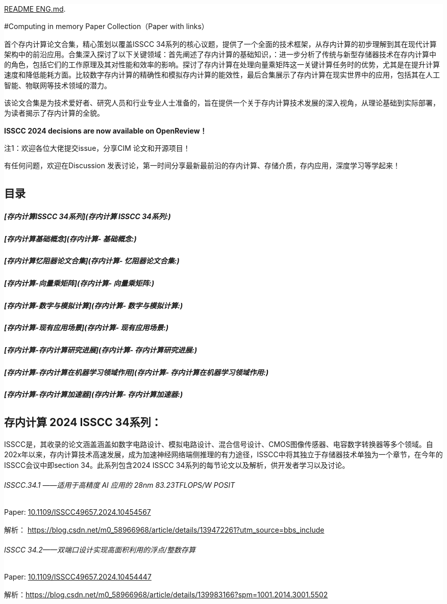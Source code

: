 [README ENG.md](https://github.com/witmemtech/CIM-Technical-Papers-Collection/blob/main/readme.EN).

#Computing in memory Paper Collection（Paper with links）

首个存内计算论文合集，精心策划以覆盖ISSCC 34系列的核心议题，提供了一个全面的技术框架，从存内计算的初步理解到其在现代计算架构中的前沿应用。合集深入探讨了以下关键领域：首先阐述了存内计算的基础知识，：进一步分析了传统与新型存储器技术在存内计算中的角色，包括它们的工作原理及其对性能和效率的影响。探讨了存内计算在处理向量乘矩阵这一关键计算任务时的优势，尤其是在提升计算速度和降低能耗方面。比较数字存内计算的精确性和模拟存内计算的能效性，最后合集展示了存内计算在现实世界中的应用，包括其在人工智能、物联网等技术领域的潜力。

该论文合集是为技术爱好者、研究人员和行业专业人士准备的，旨在提供一个关于存内计算技术发展的深入视角，从理论基础到实际部署，为读者揭示了存内计算的全貌。

**ISSCC 2024 decisions are now available on OpenReview！**

注1：欢迎各位大佬提交issue，分享CIM 论文和开源项目！

有任何问题，欢迎在Discussion 发表讨论，第一时间分享最新最前沿的存内计算、存储介质，存内应用，深度学习等学起来！



## 目录

##### [存内计算ISSCC 34系列](存内计算 ISSCC 34系列:)

##### [存内计算基础概念](存内计算- 基础概念:)

#####  [存内计算忆阻器论文合集](存内计算- 忆阻器论文合集:)

#####  [存内计算-向量乘矩阵](存内计算- 向量乘矩阵:)

#####  [存内计算-数字与模拟计算](存内计算- 数字与模拟计算:)

#####  [存内计算-现有应用场景](存内计算- 现有应用场景:)

#####  [存内计算-存内计算研究进展](存内计算- 存内计算研究进展:)

#####  [存内计算-存内计算在机器学习领域作用](存内计算- 存内计算在机器学习领域作用:)

#####  [存内计算-存内计算加速器](存内计算- 存内计算加速器:)



## 存内计算 2024 ISSCC 34系列：

ISSCC是，其收录的论文涵盖涵盖如数字电路设计、模拟电路设计、混合信号设计、CMOS图像传感器、电容数字转换器等多个领域。自202x年以来，存内计算技术高速发展，成为加速神经网络端侧推理的有力途径，ISSCC中将其独立于存储器技术单独为一个章节，在今年的ISSCC会议中即section 34。此系列包含2024 ISSCC 34系列的每节论文以及解析，供开发者学习以及讨论。



###### ISSCC.34.1 ——适用于高精度 AI 应用的 28nm 83.23TFLOPS/W POSIT 

Paper: [10.1109/ISSCC49657.2024.10454567](http://dx.doi.org/10.1109/ISSCC49657.2024.10454567)

解析： https://blog.csdn.net/m0_58966968/article/details/139472261?utm_source=bbs_include



###### ISSCC 34.2——双端口设计实现高面积利用的浮点/整数存算

Paper: [10.1109/ISSCC49657.2024.10454447](https://doi.org/10.1109/ISSCC49657.2024.10454447)

解析：https://blog.csdn.net/m0_58966968/article/details/139983166?spm=1001.2014.3001.5502
